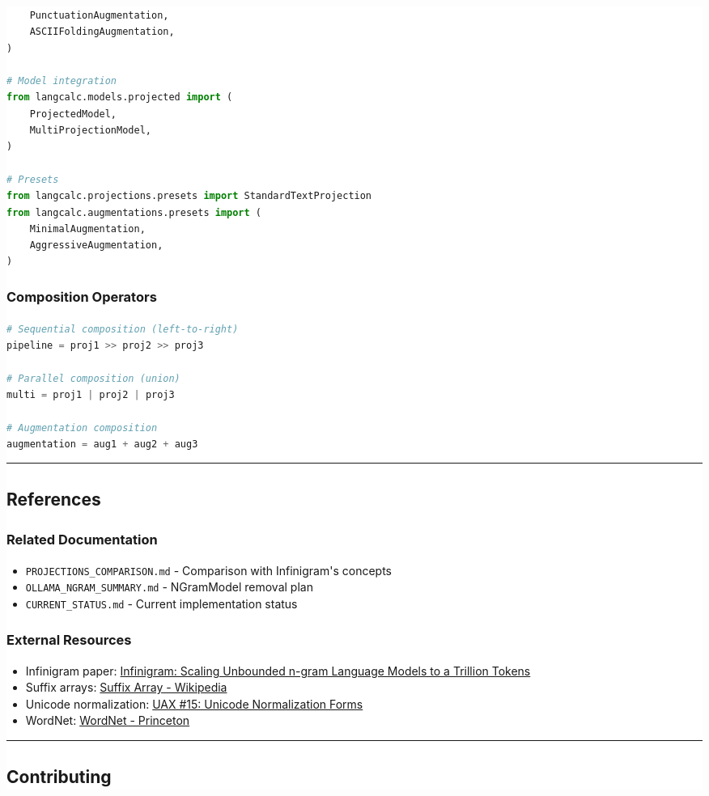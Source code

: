 ```python
    PunctuationAugmentation,
    ASCIIFoldingAugmentation,
)

# Model integration
from langcalc.models.projected import (
    ProjectedModel,
    MultiProjectionModel,
)

# Presets
from langcalc.projections.presets import StandardTextProjection
from langcalc.augmentations.presets import (
    MinimalAugmentation,
    AggressiveAugmentation,
)
```

### Composition Operators

```python
# Sequential composition (left-to-right)
pipeline = proj1 >> proj2 >> proj3

# Parallel composition (union)
multi = proj1 | proj2 | proj3

# Augmentation composition
augmentation = aug1 + aug2 + aug3
```

---

## References

### Related Documentation

- `PROJECTIONS_COMPARISON.md` - Comparison with Infinigram's concepts
- `OLLAMA_NGRAM_SUMMARY.md` - NGramModel removal plan
- `CURRENT_STATUS.md` - Current implementation status

### External Resources

- Infinigram paper: [Infinigram: Scaling Unbounded n-gram Language Models to a Trillion Tokens](https://arxiv.org/abs/2401.17377)
- Suffix arrays: [Suffix Array - Wikipedia](https://en.wikipedia.org/wiki/Suffix_array)
- Unicode normalization: [UAX #15: Unicode Normalization Forms](https://unicode.org/reports/tr15/)
- WordNet: [WordNet - Princeton](https://wordnet.princeton.edu/)

---

## Contributing

